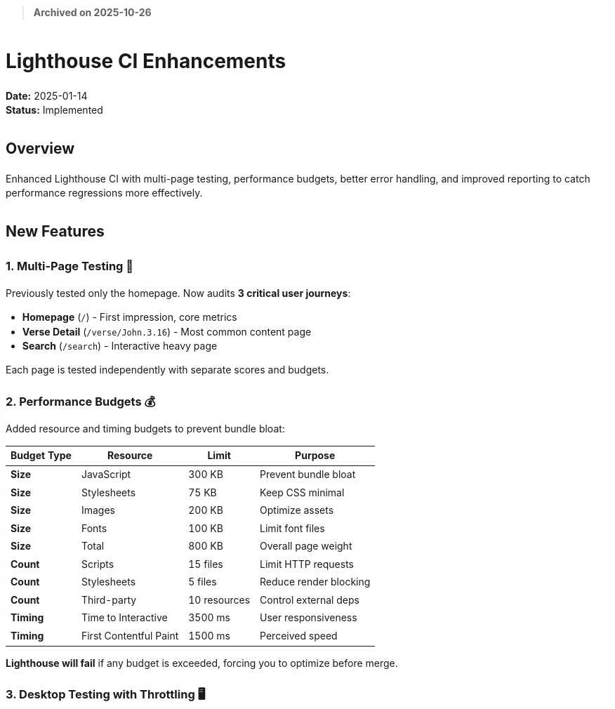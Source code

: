> **Archived on 2025-10-26**

# Lighthouse CI Enhancements

**Date:** 2025-01-14  
**Status:** Implemented

## Overview

Enhanced Lighthouse CI with multi-page testing, performance budgets, better error handling, and improved reporting to catch performance regressions more effectively.

## New Features

### 1. **Multi-Page Testing** 🎯

Previously tested only the homepage. Now audits **3 critical user journeys**:

- **Homepage** (`/`) - First impression, core metrics
- **Verse Detail** (`/verse/John.3.16`) - Most common content page
- **Search** (`/search`) - Interactive heavy page

Each page is tested independently with separate scores and budgets.

### 2. **Performance Budgets** 💰

Added resource and timing budgets to prevent bundle bloat:

| Budget Type | Resource | Limit | Purpose |
|------------|----------|-------|---------|
| **Size** | JavaScript | 300 KB | Prevent bundle bloat |
| **Size** | Stylesheets | 75 KB | Keep CSS minimal |
| **Size** | Images | 200 KB | Optimize assets |
| **Size** | Fonts | 100 KB | Limit font files |
| **Size** | Total | 800 KB | Overall page weight |
| **Count** | Scripts | 15 files | Limit HTTP requests |
| **Count** | Stylesheets | 5 files | Reduce render blocking |
| **Count** | Third-party | 10 resources | Control external deps |
| **Timing** | Time to Interactive | 3500 ms | User responsiveness |
| **Timing** | First Contentful Paint | 1500 ms | Perceived speed |

**Lighthouse will fail** if any budget is exceeded, forcing you to optimize before merge.

### 3. **Desktop Testing with Throttling** 🖥️

